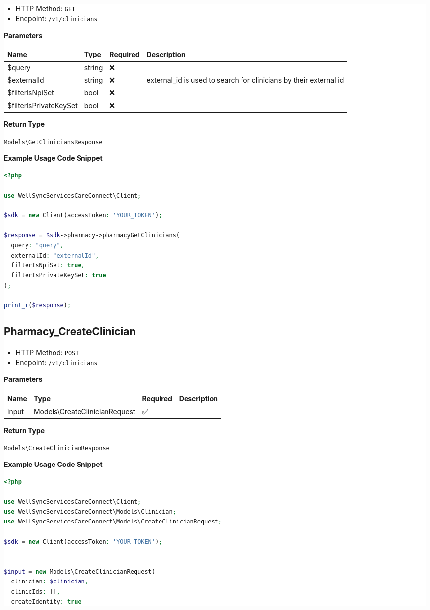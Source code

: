 
- HTTP Method: `GET`
- Endpoint: `/v1/clinicians`

**Parameters**

| Name    | Type| Required | Description |
| :-------- | :----------| :----------| :----------|
| $query | string | ❌ |  |
| $externalId | string | ❌ | external_id is used to search for clinicians by their external id |
| $filterIsNpiSet | bool | ❌ |  |
| $filterIsPrivateKeySet | bool | ❌ |  |

**Return Type**

`Models\GetCliniciansResponse`

**Example Usage Code Snippet**
```php
<?php

use WellSyncServicesCareConnect\Client;

$sdk = new Client(accessToken: 'YOUR_TOKEN');

$response = $sdk->pharmacy->pharmacyGetClinicians(
  query: "query",
  externalId: "externalId",
  filterIsNpiSet: true,
  filterIsPrivateKeySet: true
);

print_r($response);
```

## Pharmacy_CreateClinician


- HTTP Method: `POST`
- Endpoint: `/v1/clinicians`

**Parameters**

| Name    | Type| Required | Description |
| :-------- | :----------| :----------| :----------|
| input | Models\CreateClinicianRequest | ✅ |  |

**Return Type**

`Models\CreateClinicianResponse`

**Example Usage Code Snippet**
```php
<?php

use WellSyncServicesCareConnect\Client;
use WellSyncServicesCareConnect\Models\Clinician;
use WellSyncServicesCareConnect\Models\CreateClinicianRequest;

$sdk = new Client(accessToken: 'YOUR_TOKEN');


$input = new Models\CreateClinicianRequest(
  clinician: $clinician,
  clinicIds: [],
  createIdentity: true
```